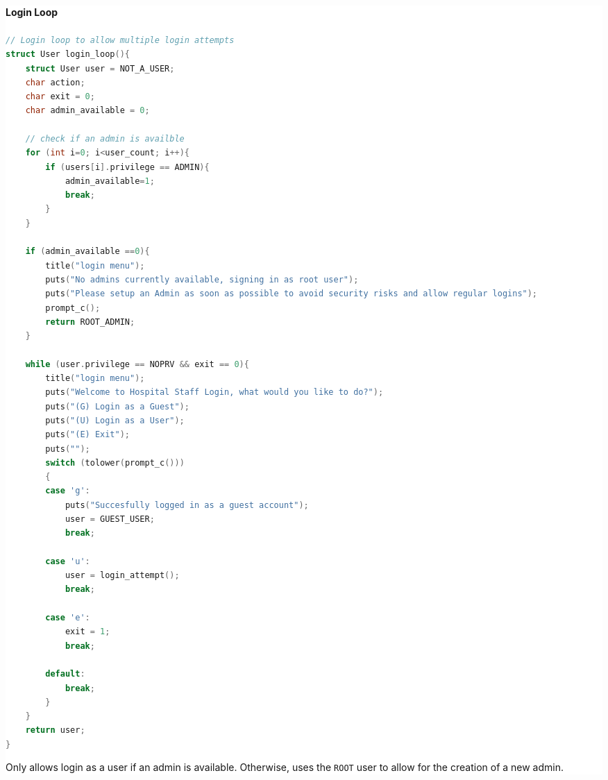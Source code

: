 #### Login Loop
```c
// Login loop to allow multiple login attempts
struct User login_loop(){
	struct User user = NOT_A_USER;
	char action;
	char exit = 0;
	char admin_available = 0;

	// check if an admin is availble
	for (int i=0; i<user_count; i++){
		if (users[i].privilege == ADMIN){
			admin_available=1;
			break;
		}
	}

	if (admin_available ==0){
		title("login menu");
		puts("No admins currently available, signing in as root user");
		puts("Please setup an Admin as soon as possible to avoid security risks and allow regular logins");
		prompt_c();
		return ROOT_ADMIN;
	}
	
	while (user.privilege == NOPRV && exit == 0){
		title("login menu");
		puts("Welcome to Hospital Staff Login, what would you like to do?");
		puts("(G) Login as a Guest");
		puts("(U) Login as a User");
		puts("(E) Exit");
		puts("");
		switch (tolower(prompt_c()))
		{
		case 'g':
			puts("Succesfully logged in as a guest account");
			user = GUEST_USER;
			break;
		
		case 'u':
			user = login_attempt();
			break;
		
		case 'e':
			exit = 1;
			break;
		
		default:
			break;
		}
	}
	return user;
}
```
Only allows login as a user if an admin is available. Otherwise, uses the `ROOT` user to allow for the creation of a new admin.
